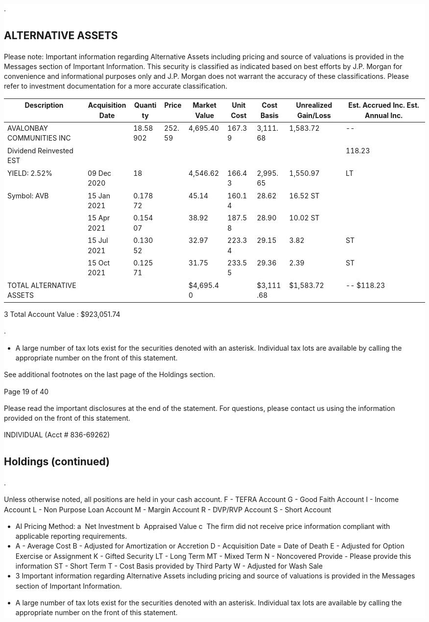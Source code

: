.

## ALTERNATIVE ASSETS

Please note: Important information regarding Alternative Assets including pricing and source of valuations is provided in the Messages section of Important Information. This security is classified as indicated based on best efforts by J.P. Morgan for convenience and informational purposes only and J.P. Morgan does not warrant the accuracy of these classifications. Please refer to investment documentation for a more accurate classification.

| Description               | Acquisition Date   | Quantity   | Price   | Market Value   | Unit Cost   | Cost Basis   | Unrealized Gain/Loss   | Est. Accrued Inc. Est. Annual Inc.   |
|---------------------------|--------------------|------------|---------|----------------|-------------|--------------|------------------------|--------------------------------------|
| AVALONBAY COMMUNITIES INC |                    | 18.58902   | 252.59  | 4,695.40       | 167.39      | 3,111.68     | 1,583.72               | --                                   |
| Dividend Reinvested EST   |                    |            |         |                |             |              |                        | 118.23                               |
| YIELD: 2.52%              | 09 Dec 2020        | 18         |         | 4,546.62       | 166.43      | 2,995.65     | 1,550.97               | LT                                   |
| Symbol: AVB               | 15 Jan 2021        | 0.17872    |         | 45.14          | 160.14      | 28.62        | 16.52 ST               |                                      |
|                           | 15 Apr 2021        | 0.15407    |         | 38.92          | 187.58      | 28.90        | 10.02 ST               |                                      |
|                           | 15 Jul 2021        | 0.13052    |         | 32.97          | 223.34      | 29.15        | 3.82                   | ST                                   |
|                           | 15 Oct 2021        | 0.12571    |         | 31.75          | 233.55      | 29.36        | 2.39                   | ST                                   |
| TOTAL ALTERNATIVE ASSETS  |                    |            |         | $4,695.40      |             | $3,111.68    | $1,583.72              | -- $118.23                           |

3 Total Account Value :  $923,051.74

.

* A large number of tax lots exist for the securities denoted with an asterisk. Individual tax lots are available by calling the appropriate number on the front of this statement.

See additional footnotes on the last page of the Holdings section.

Page  19 of 40

Please read the important disclosures at the end of the statement. For questions, please contact us using the information provided on the front of this statement.

INDIVIDUAL  (Acct # 836-69262)

## Holdings (continued)

.

Unless otherwise noted, all positions are held in your cash account.   F - TEFRA Account G - Good Faith Account I - Income Account L - Non Purpose Loan Account M - Margin Account R - DVP/RVP Account S - Short Account

- AI Pricing Method:  a  Net Investment     b  Appraised Value     c  The firm did not receive price information compliant with applicable reporting requirements.
- A - Average Cost B - Adjusted for Amortization or Accretion D - Acquisition Date = Date of Death E - Adjusted for Option Exercise or Assignment K - Gifted Security LT - Long Term MT - Mixed Term N - Noncovered Provide - Please provide this information ST - Short Term T - Cost Basis provided by Third Party W - Adjusted for Wash Sale
- 3 Important information regarding Alternative Assets including pricing and source of valuations is provided in the Messages section of Important Information.
* A large number of tax lots exist for the securities denoted with an asterisk. Individual tax lots are available by calling the appropriate number on the front of this statement.
